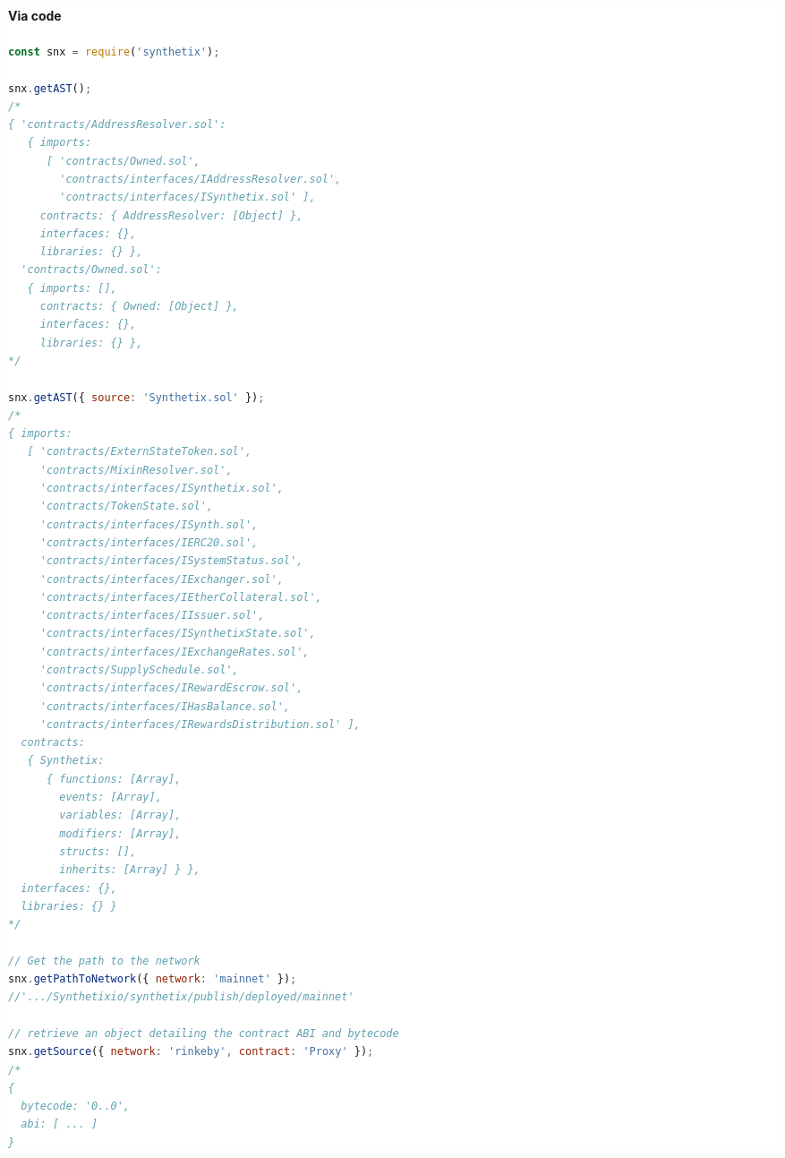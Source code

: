 #### Via code

```javascript
const snx = require('synthetix');

snx.getAST();
/*
{ 'contracts/AddressResolver.sol':
   { imports:
      [ 'contracts/Owned.sol',
        'contracts/interfaces/IAddressResolver.sol',
        'contracts/interfaces/ISynthetix.sol' ],
     contracts: { AddressResolver: [Object] },
     interfaces: {},
     libraries: {} },
  'contracts/Owned.sol':
   { imports: [],
     contracts: { Owned: [Object] },
     interfaces: {},
     libraries: {} },
*/

snx.getAST({ source: 'Synthetix.sol' });
/*
{ imports:
   [ 'contracts/ExternStateToken.sol',
     'contracts/MixinResolver.sol',
     'contracts/interfaces/ISynthetix.sol',
     'contracts/TokenState.sol',
     'contracts/interfaces/ISynth.sol',
     'contracts/interfaces/IERC20.sol',
     'contracts/interfaces/ISystemStatus.sol',
     'contracts/interfaces/IExchanger.sol',
     'contracts/interfaces/IEtherCollateral.sol',
     'contracts/interfaces/IIssuer.sol',
     'contracts/interfaces/ISynthetixState.sol',
     'contracts/interfaces/IExchangeRates.sol',
     'contracts/SupplySchedule.sol',
     'contracts/interfaces/IRewardEscrow.sol',
     'contracts/interfaces/IHasBalance.sol',
     'contracts/interfaces/IRewardsDistribution.sol' ],
  contracts:
   { Synthetix:
      { functions: [Array],
        events: [Array],
        variables: [Array],
        modifiers: [Array],
        structs: [],
        inherits: [Array] } },
  interfaces: {},
  libraries: {} }
*/

// Get the path to the network
snx.getPathToNetwork({ network: 'mainnet' });
//'.../Synthetixio/synthetix/publish/deployed/mainnet'

// retrieve an object detailing the contract ABI and bytecode
snx.getSource({ network: 'rinkeby', contract: 'Proxy' });
/*
{
  bytecode: '0..0',
  abi: [ ... ]
}
```